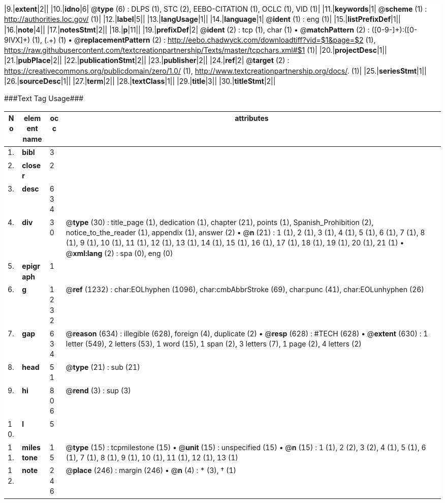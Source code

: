 |9.|__extent__|2||
|10.|__idno__|6| @__type__ (6) : DLPS (1), STC (2), EEBO-CITATION (1), OCLC (1), VID (1)|
|11.|__keywords__|1| @__scheme__ (1) : http://authorities.loc.gov/ (1)|
|12.|__label__|5||
|13.|__langUsage__|1||
|14.|__language__|1| @__ident__ (1) : eng (1)|
|15.|__listPrefixDef__|1||
|16.|__note__|4||
|17.|__notesStmt__|2||
|18.|__p__|11||
|19.|__prefixDef__|2| @__ident__ (2) : tcp (1), char (1)  •  @__matchPattern__ (2) : ([0-9\-]+):([0-9IVX]+) (1), (.+) (1)  •  @__replacementPattern__ (2) : http://eebo.chadwyck.com/downloadtiff?vid=$1&page=$2 (1), https://raw.githubusercontent.com/textcreationpartnership/Texts/master/tcpchars.xml#$1 (1)|
|20.|__projectDesc__|1||
|21.|__pubPlace__|2||
|22.|__publicationStmt__|2||
|23.|__publisher__|2||
|24.|__ref__|2| @__target__ (2) : https://creativecommons.org/publicdomain/zero/1.0/ (1), http://www.textcreationpartnership.org/docs/. (1)|
|25.|__seriesStmt__|1||
|26.|__sourceDesc__|1||
|27.|__term__|2||
|28.|__textClass__|1||
|29.|__title__|3||
|30.|__titleStmt__|2||


###Text Tag Usage###

|No|element name|occ|attributes|
|---|---|---|---|
|1.|__bibl__|3||
|2.|__closer__|2||
|3.|__desc__|634||
|4.|__div__|30| @__type__ (30) : title_page (1), dedication (1), chapter (21), points (1), Spanish_Prohibition (2), notice_to_the_reader (1), appendix (1), answer (2)  •  @__n__ (21) : 1 (1), 2 (1), 3 (1), 4 (1), 5 (1), 6 (1), 7 (1), 8 (1), 9 (1), 10 (1), 11 (1), 12 (1), 13 (1), 14 (1), 15 (1), 16 (1), 17 (1), 18 (1), 19 (1), 20 (1), 21 (1)  •  @__xml:lang__ (2) : spa (0), eng (0)|
|5.|__epigraph__|1||
|6.|__g__|1232| @__ref__ (1232) : char:EOLhyphen (1096), char:cmbAbbrStroke (69), char:punc (41), char:EOLunhyphen (26)|
|7.|__gap__|634| @__reason__ (634) : illegible (628), foreign (4), duplicate (2)  •  @__resp__ (628) : #TECH (628)  •  @__extent__ (630) : 1 letter (549), 2 letters (53), 1 word (15), 1 span (2), 3 letters (7), 1 page (2), 4 letters (2)|
|8.|__head__|51| @__type__ (21) : sub (21)|
|9.|__hi__|806| @__rend__ (3) : sup (3)|
|10.|__l__|5||
|11.|__milestone__|15| @__type__ (15) : tcpmilestone (15)  •  @__unit__ (15) : unspecified (15)  •  @__n__ (15) : 1 (1), 2 (2), 3 (2), 4 (1), 5 (1), 6 (1), 7 (1), 8 (1), 9 (1), 10 (1), 11 (1), 12 (1), 13 (1)|
|12.|__note__|246| @__place__ (246) : margin (246)  •  @__n__ (4) : * (3), † (1)|